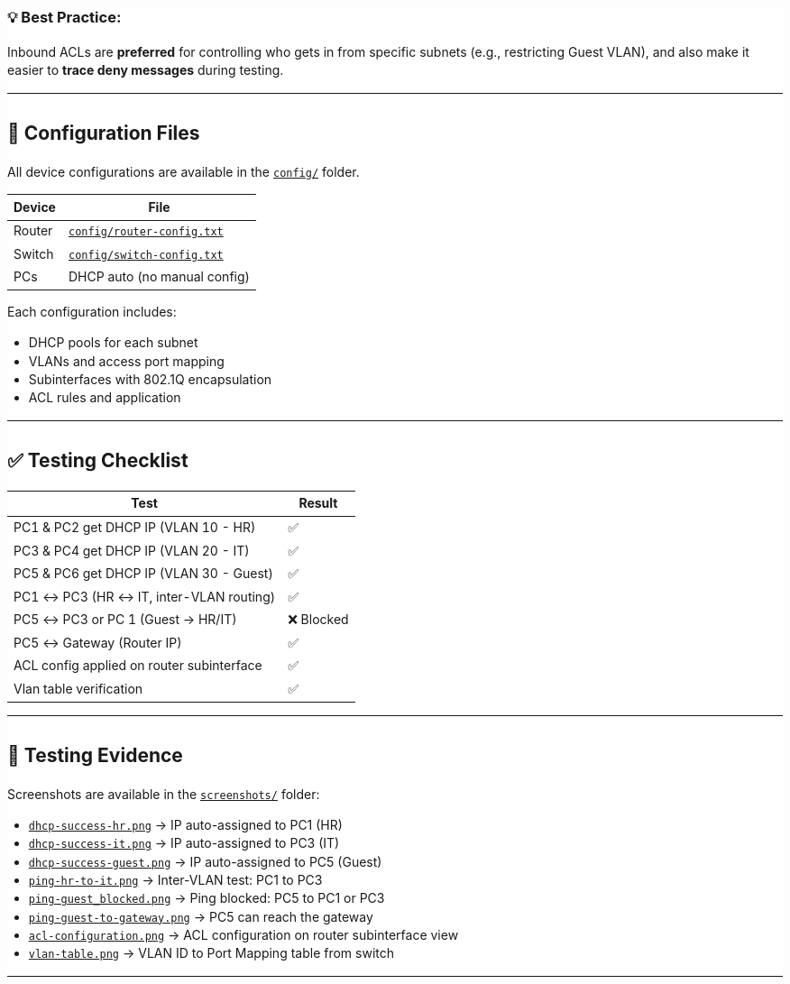### 💡 Best Practice:
Inbound ACLs are **preferred** for controlling who gets in from specific subnets (e.g., restricting Guest VLAN), and also make it easier to **trace deny messages** during testing.

---

## 🔧 Configuration Files

All device configurations are available in the [`config/`](./config) folder.

| Device | File                         |
|--------|------------------------------|
| Router | [`config/router-config.txt`](./config/router-config.txt)   |
| Switch | [`config/switch-config.txt`](./config/switch-config.txt)   |
| PCs    | DHCP auto (no manual config) |

Each configuration includes:
- DHCP pools for each subnet
- VLANs and access port mapping
- Subinterfaces with 802.1Q encapsulation
- ACL rules and application

---

## ✅ Testing Checklist

| Test                                         | Result |
|----------------------------------------------|--------|
| PC1 & PC2 get DHCP IP (VLAN 10 - HR)         | ✅     |
| PC3 & PC4 get DHCP IP (VLAN 20 - IT)         | ✅     |
| PC5 & PC6 get DHCP IP (VLAN 30 - Guest)      | ✅     |
| PC1 ↔ PC3 (HR ↔ IT, inter-VLAN routing)      | ✅     |
| PC5 ↔ PC3 or PC 1 (Guest → HR/IT)            | ❌ Blocked     |
| PC5 ↔ Gateway (Router IP)                    | ✅     |
| ACL config applied on router subinterface    | ✅     |
| Vlan table verification                      | ✅     |

---

## 📸 Testing Evidence

Screenshots are available in the [`screenshots/`](./screenshots) folder:

- [`dhcp-success-hr.png`](./screenshots/dhcp-success-hr.png) → IP auto-assigned to PC1 (HR)
- [`dhcp-success-it.png`](./screenshots/dhcp-success-it.png) → IP auto-assigned to PC3 (IT)
- [`dhcp-success-guest.png`](./screenshots/dhcp-success-guest.png) → IP auto-assigned to PC5 (Guest)
- [`ping-hr-to-it.png`](./screenshots/ping-hr-to-it.png) → Inter-VLAN test: PC1 to PC3
- [`ping-guest_blocked.png`](./screenshots/ping-guest-blocked.png) → Ping blocked: PC5 to PC1 or PC3
- [`ping-guest-to-gateway.png`](./screenshots/ping-guest-to-gateway.png) → PC5 can reach the gateway
- [`acl-configuration.png`](./screenshots/acl-configuration.png) → ACL configuration on router subinterface view
- [`vlan-table.png`](./screenshots/vlan-table.png) → VLAN ID to Port Mapping table from switch

---